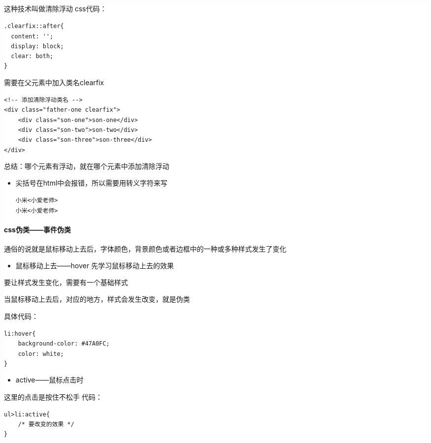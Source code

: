 这种技术叫做清除浮动
css代码：

```
.clearfix::after{
  content: '';
  display: block;
  clear: both;
}
```

需要在父元素中加入类名clearfix

```
<!-- 添加清除浮动类名 -->
<div class="father-one clearfix">
    <div class="son-one">son-one</div>
    <div class="son-two">son-two</div>
    <div class="son-three">son-three</div>
</div>
```

总结：哪个元素有浮动，就在哪个元素中添加清除浮动

+ 尖括号在html中会报错，所以需要用转义字符来写
  
  ```
  小米<小爱老师>
  小米<小爱老师>
  ```

#### css伪类——事件伪类

通俗的说就是鼠标移动上去后，字体颜色，背景颜色或者边框中的一种或多种样式发生了变化

+ 鼠标移动上去——hover
  先学习鼠标移动上去的效果

要让样式发生变化，需要有一个基础样式

当鼠标移动上去后，对应的地方，样式会发生改变，就是伪类

具体代码：

```
li:hover{
    background-color: #47A0FC;
    color: white;
}
```

+ active——鼠标点击时

这里的点击是按住不松手
代码：

```
ul>li:active{
    /* 要改变的效果 */
}
```

